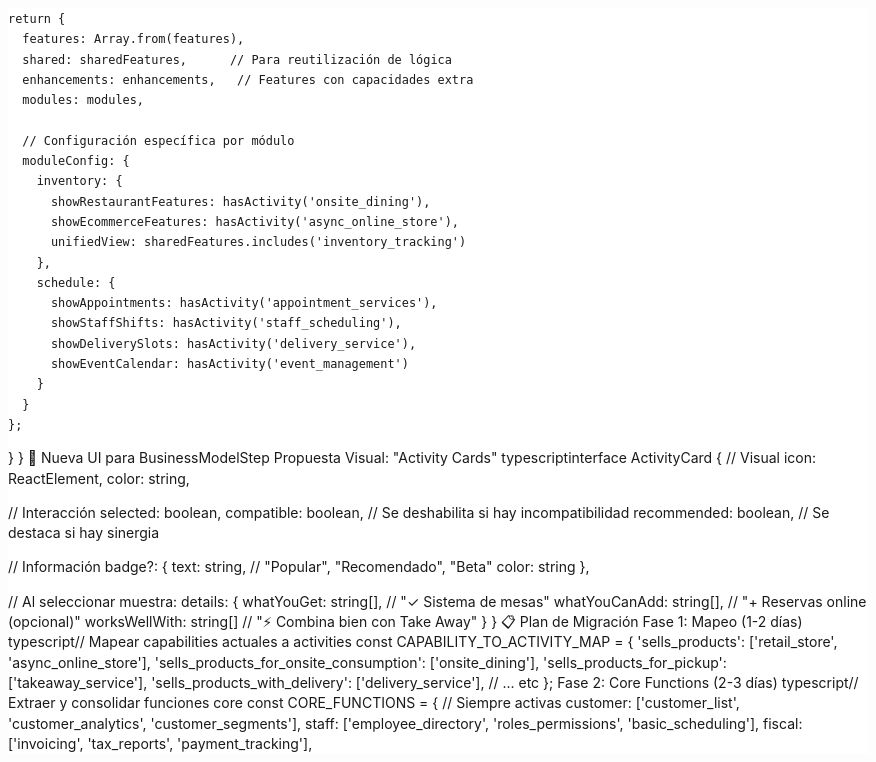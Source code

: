     return {
      features: Array.from(features),
      shared: sharedFeatures,      // Para reutilización de lógica
      enhancements: enhancements,   // Features con capacidades extra
      modules: modules,
      
      // Configuración específica por módulo
      moduleConfig: {
        inventory: {
          showRestaurantFeatures: hasActivity('onsite_dining'),
          showEcommerceFeatures: hasActivity('async_online_store'),
          unifiedView: sharedFeatures.includes('inventory_tracking')
        },
        schedule: {
          showAppointments: hasActivity('appointment_services'),
          showStaffShifts: hasActivity('staff_scheduling'),
          showDeliverySlots: hasActivity('delivery_service'),
          showEventCalendar: hasActivity('event_management')
        }
      }
    };
  }
}
🎨 Nueva UI para BusinessModelStep
Propuesta Visual: "Activity Cards"
typescriptinterface ActivityCard {
  // Visual
  icon: ReactElement,
  color: string,
  
  // Interacción
  selected: boolean,
  compatible: boolean,  // Se deshabilita si hay incompatibilidad
  recommended: boolean,  // Se destaca si hay sinergia
  
  // Información
  badge?: {
    text: string,  // "Popular", "Recomendado", "Beta"
    color: string
  },
  
  // Al seleccionar muestra:
  details: {
    whatYouGet: string[],     // "✓ Sistema de mesas"
    whatYouCanAdd: string[],  // "+ Reservas online (opcional)"
    worksWellWith: string[]    // "⚡ Combina bien con Take Away"
  }
}
📋 Plan de Migración
Fase 1: Mapeo (1-2 días)
typescript// Mapear capabilities actuales a activities
const CAPABILITY_TO_ACTIVITY_MAP = {
  'sells_products': ['retail_store', 'async_online_store'],
  'sells_products_for_onsite_consumption': ['onsite_dining'],
  'sells_products_for_pickup': ['takeaway_service'],
  'sells_products_with_delivery': ['delivery_service'],
  // ... etc
};
Fase 2: Core Functions (2-3 días)
typescript// Extraer y consolidar funciones core
const CORE_FUNCTIONS = {
  // Siempre activas
  customer: ['customer_list', 'customer_analytics', 'customer_segments'],
  staff: ['employee_directory', 'roles_permissions', 'basic_scheduling'],
  fiscal: ['invoicing', 'tax_reports', 'payment_tracking'],